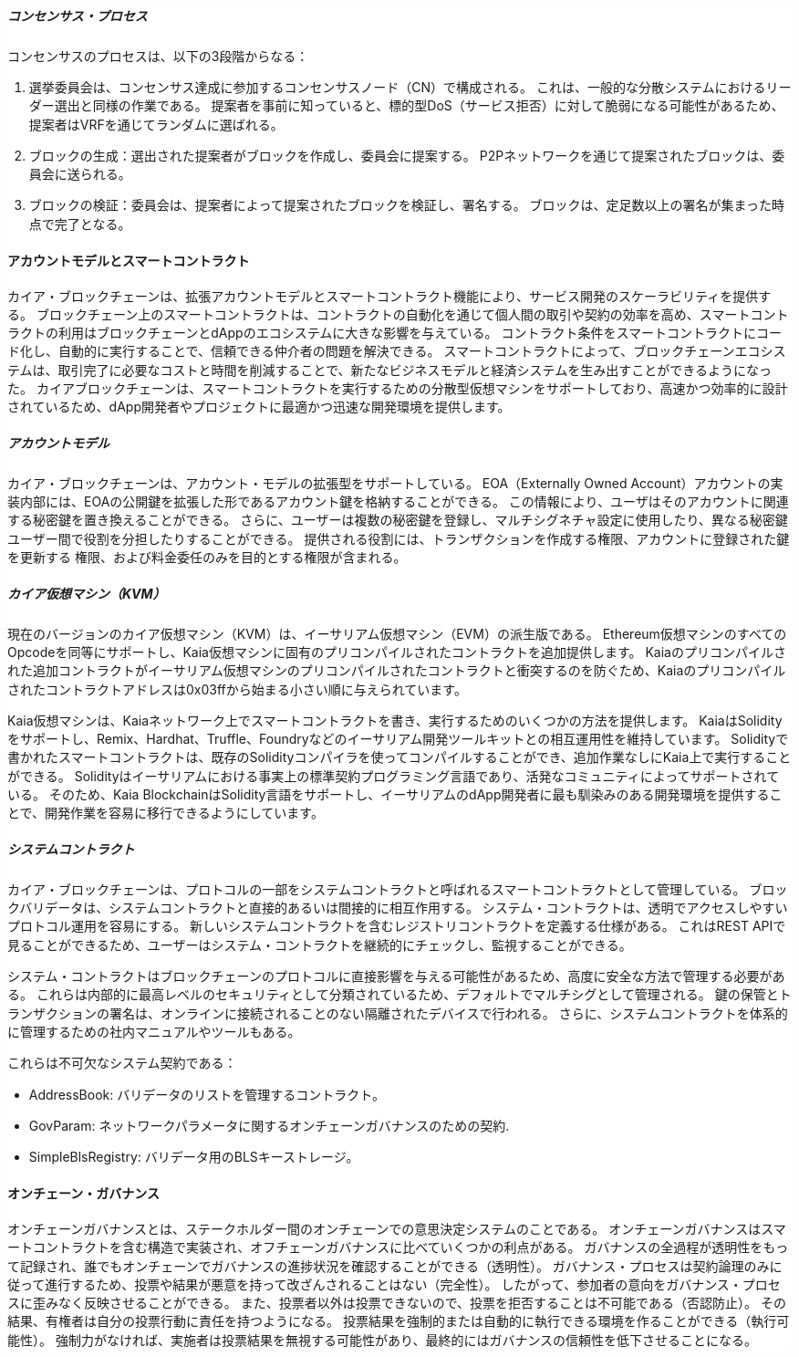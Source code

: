 ##### コンセンサス・プロセス

コンセンサスのプロセスは、以下の3段階からなる：

1. 選挙委員会は、コンセンサス達成に参加するコンセンサスノード（CN）で構成される。 これは、一般的な分散システムにおけるリーダー選出と同様の作業である。 提案者を事前に知っていると、標的型DoS（サービス拒否）に対して脆弱になる可能性があるため、提案者はVRFを通じてランダムに選ばれる。

2. ブロックの生成：選出された提案者がブロックを作成し、委員会に提案する。 P2Pネットワークを通じて提案されたブロックは、委員会に送られる。

3. ブロックの検証：委員会は、提案者によって提案されたブロックを検証し、署名する。 ブロックは、定足数以上の署名が集まった時点で完了となる。

#### アカウントモデルとスマートコントラクト

カイア・ブロックチェーンは、拡張アカウントモデルとスマートコントラクト機能により、サービス開発のスケーラビリティを提供する。 ブロックチェーン上のスマートコントラクトは、コントラクトの自動化を通じて個人間の取引や契約の効率を高め、スマートコントラクトの利用はブロックチェーンとdAppのエコシステムに大きな影響を与えている。 コントラクト条件をスマートコントラクトにコード化し、自動的に実行することで、信頼できる仲介者の問題を解決できる。 スマートコントラクトによって、ブロックチェーンエコシステムは、取引完了に必要なコストと時間を削減することで、新たなビジネスモデルと経済システムを生み出すことができるようになった。 カイアブロックチェーンは、スマートコントラクトを実行するための分散型仮想マシンをサポートしており、高速かつ効率的に設計されているため、dApp開発者やプロジェクトに最適かつ迅速な開発環境を提供します。

##### アカウントモデル

カイア・ブロックチェーンは、アカウント・モデルの拡張型をサポートしている。 EOA（Externally Owned Account）アカウントの実装内部には、EOAの公開鍵を拡張した形であるアカウント鍵を格納することができる。 この情報により、ユーザはそのアカウントに関連する秘密鍵を置き換えることができる。 さらに、ユーザーは複数の秘密鍵を登録し、マルチシグネチャ設定に使用したり、異なる秘密鍵ユーザー間で役割を分担したりすることができる。 提供される役割には、トランザクションを作成する権限、アカウントに登録された鍵を更新する 権限、および料金委任のみを目的とする権限が含まれる。

##### カイア仮想マシン（KVM）

現在のバージョンのカイア仮想マシン（KVM）は、イーサリアム仮想マシン（EVM）の派生版である。 Ethereum仮想マシンのすべてのOpcodeを同等にサポートし、Kaia仮想マシンに固有のプリコンパイルされたコントラクトを追加提供します。 Kaiaのプリコンパイルされた追加コントラクトがイーサリアム仮想マシンのプリコンパイルされたコントラクトと衝突するのを防ぐため、Kaiaのプリコンパイルされたコントラクトアドレスは0x03ffから始まる小さい順に与えられています。

Kaia仮想マシンは、Kaiaネットワーク上でスマートコントラクトを書き、実行するためのいくつかの方法を提供します。 KaiaはSolidityをサポートし、Remix、Hardhat、Truffle、Foundryなどのイーサリアム開発ツールキットとの相互運用性を維持しています。 Solidityで書かれたスマートコントラクトは、既存のSolidityコンパイラを使ってコンパイルすることができ、追加作業なしにKaia上で実行することができる。 Solidityはイーサリアムにおける事実上の標準契約プログラミング言語であり、活発なコミュニティによってサポートされている。 そのため、Kaia BlockchainはSolidity言語をサポートし、イーサリアムのdApp開発者に最も馴染みのある開発環境を提供することで、開発作業を容易に移行できるようにしています。

##### システムコントラクト

カイア・ブロックチェーンは、プロトコルの一部をシステムコントラクトと呼ばれるスマートコントラクトとして管理している。 ブロックバリデータは、システムコントラクトと直接的あるいは間接的に相互作用する。 システム・コントラクトは、透明でアクセスしやすいプロトコル運用を容易にする。 新しいシステムコントラクトを含むレジストリコントラクトを定義する仕様がある。 これはREST APIで見ることができるため、ユーザーはシステム・コントラクトを継続的にチェックし、監視することができる。

システム・コントラクトはブロックチェーンのプロトコルに直接影響を与える可能性があるため、高度に安全な方法で管理する必要がある。 これらは内部的に最高レベルのセキュリティとして分類されているため、デフォルトでマルチシグとして管理される。 鍵の保管とトランザクションの署名は、オンラインに接続されることのない隔離されたデバイスで行われる。 さらに、システムコントラクトを体系的に管理するための社内マニュアルやツールもある。

これらは不可欠なシステム契約である：

- AddressBook: バリデータのリストを管理するコントラクト。

- GovParam: ネットワークパラメータに関するオンチェーンガバナンスのための契約.

- SimpleBlsRegistry: バリデータ用のBLSキーストレージ。

#### オンチェーン・ガバナンス

オンチェーンガバナンスとは、ステークホルダー間のオンチェーンでの意思決定システムのことである。 オンチェーンガバナンスはスマートコントラクトを含む構造で実装され、オフチェーンガバナンスに比べていくつかの利点がある。 ガバナンスの全過程が透明性をもって記録され、誰でもオンチェーンでガバナンスの進捗状況を確認することができる（透明性）。 ガバナンス・プロセスは契約論理のみに従って進行するため、投票や結果が悪意を持って改ざんされることはない（完全性）。 したがって、参加者の意向をガバナンス・プロセスに歪みなく反映させることができる。 また、投票者以外は投票できないので、投票を拒否することは不可能である（否認防止）。 その結果、有権者は自分の投票行動に責任を持つようになる。 投票結果を強制的または自動的に執行できる環境を作ることができる（執行可能性）。 強制力がなければ、実施者は投票結果を無視する可能性があり、最終的にはガバナンスの信頼性を低下させることになる。
